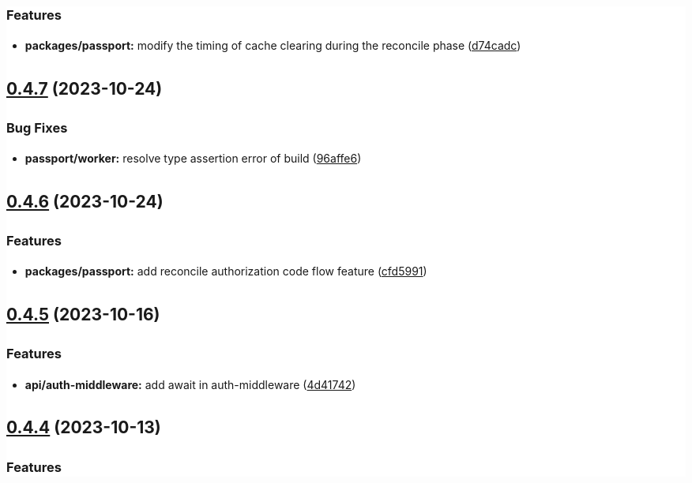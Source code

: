 
### Features

* **packages/passport:** modify the timing of cache clearing during the reconcile phase ([d74cadc](https://github.com/maxverse-dev/maxverse-web-sdk/commit/d74cadc21c57c59c3e9b2f2b6a62fcac7f4dd352))





## [0.4.7](https://github.com/maxverse-dev/maxverse-web-sdk/compare/@maxverse/passport-web-sdk@0.4.6...@maxverse/passport-web-sdk@0.4.7) (2023-10-24)


### Bug Fixes

* **passport/worker:** resolve type assertion error of build ([96affe6](https://github.com/maxverse-dev/maxverse-web-sdk/commit/96affe64b8bb197fc2d61324ab176b5d8b14e095))





## [0.4.6](https://github.com/maxverse-dev/maxverse-web-sdk/compare/@maxverse/passport-web-sdk@0.4.5...@maxverse/passport-web-sdk@0.4.6) (2023-10-24)


### Features

* **packages/passport:** add reconcile authorization code flow feature ([cfd5991](https://github.com/maxverse-dev/maxverse-web-sdk/commit/cfd59913b66340df94d37669eb844f0a3971c3e6))





## [0.4.5](https://github.com/maxverse-dev/maxverse-web-sdk/compare/@maxverse/passport-web-sdk@0.4.4...@maxverse/passport-web-sdk@0.4.5) (2023-10-16)


### Features

* **api/auth-middleware:** add await in auth-middleware ([4d41742](https://github.com/maxverse-dev/maxverse-web-sdk/commit/4d4174297a12f691066ac8d757ca8c13ff25fe5f))





## [0.4.4](https://github.com/maxverse-dev/maxverse-web-sdk/compare/@maxverse/passport-web-sdk@0.4.3...@maxverse/passport-web-sdk@0.4.4) (2023-10-13)


### Features
